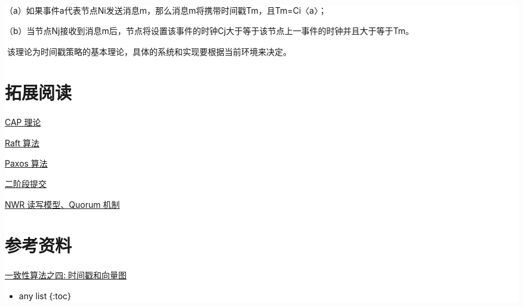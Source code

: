 （a）如果事件a代表节点Ni发送消息m，那么消息m将携带时间戳Tm，且Tm=Ci〈a〉；

（b）当节点Nj接收到消息m后，节点将设置该事件的时钟Cj大于等于该节点上一事件的时钟并且大于等于Tm。

 该理论为时间戳策略的基本理论，具体的系统和实现要根据当前环境来决定。


# 拓展阅读

[CAP 理论](https://houbb.github.io/2018/08/13/sql-theory#cap)

[Raft 算法](https://houbb.github.io/2018/10/30/raft)

[Paxos 算法](https://houbb.github.io/2018/10/30/paxos)

[二阶段提交](https://houbb.github.io/2018/09/02/sql-distribute-transaction-2pc)

[NWR 读写模型、Quorum 机制](https://houbb.github.io/2019/04/05/distributed-tx-02-nwr-02)

# 参考资料

[一致性算法之四: 时间戳和向量图](https://blog.csdn.net/dellme99/article/details/16845991)

* any list
{:toc}